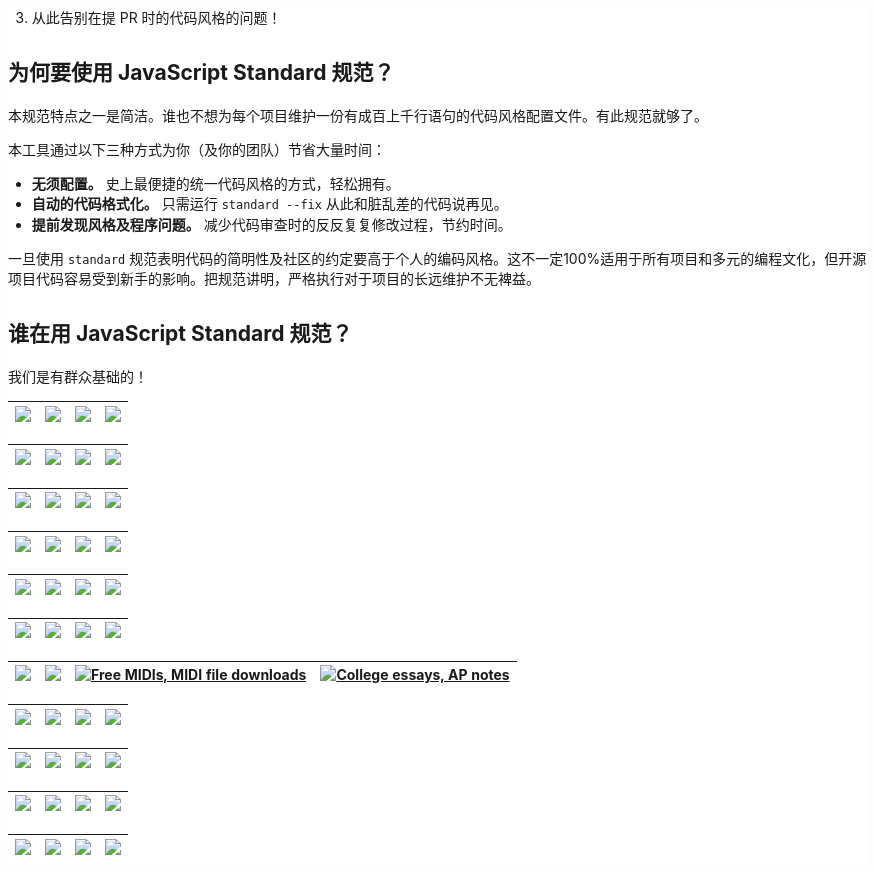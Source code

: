 3. 从此告别在提 PR 时的代码风格的问题！

## 为何要使用 JavaScript Standard 规范？

本规范特点之一是简洁。谁也不想为每个项目维护一份有成百上千行语句的代码风格配置文件。有此规范就够了。

本工具通过以下三种方式为你（及你的团队）节省大量时间：

- **无须配置。** 史上最便捷的统一代码风格的方式，轻松拥有。
- **自动的代码格式化。** 只需运行 `standard --fix` 从此和脏乱差的代码说再见。
- **提前发现风格及程序问题。** 减少代码审查时的反反复复修改过程，节约时间。

一旦使用 `standard` 规范表明代码的简明性及社区的约定要高于个人的编码风格。这不一定100%适用于所有项目和多元的编程文化，但开源项目代码容易受到新手的影响。把规范讲明，严格执行对于项目的长远维护不无裨益。

## 谁在用 JavaScript Standard 规范？

我们是有群众基础的！

[<img width=190 src=https://cdn.rawgit.com/standard/standard/master/docs/logos/nodejs.png>](https://nodejs.org) | [<img width=190 src=https://cdn.rawgit.com/standard/standard/master/docs/logos/npm.png>](https://www.npmjs.com) | [<img width=190 src=https://cdn.rawgit.com/standard/standard/master/docs/logos/github.png>](https://github.com) | [<img width=190 src=https://cdn.rawgit.com/standard/standard/master/docs/logos/elastic.png>](https://www.elastic.co) |
|---|---|---|---|

[<img width=190 src=https://cdn.rawgit.com/standard/standard/master/docs/logos/express.png>](http://expressjs.com) | [<img width=190 src=https://cdn.rawgit.com/standard/standard/master/docs/logos/electron.png>](http://electron.atom.io) | [<img width=190 src=https://cdn.rawgit.com/standard/standard/master/docs/logos/nuxtjs.png>](https://nuxtjs.org/) | [<img width=190 src=https://cdn.rawgit.com/standard/standard/master/docs/logos/atom.png>](https://atom.io) |
|---|---|---|---|

| [<img width=190 src=https://cdn.rawgit.com/standard/standard/master/docs/logos/mongodb.jpg>](https://www.mongodb.com) | [<img width=190 src=https://cdn.rawgit.com/standard/standard/master/docs/logos/zendesk.png>](https://www.zendesk.com) | [<img width=190 src=https://cdn.rawgit.com/standard/standard/master/docs/logos/brave.png>](https://www.brave.com) | [<img width=190 src=https://cdn.rawgit.com/standard/standard/master/docs/logos/zeit.png>](https://zeit.co) |
|---|---|---|---|

| [<img width=190 src=https://cdn.rawgit.com/standard/standard/master/docs/logos/nodesource.png>](https://nodesource.com) | [<img width=190 src=https://cdn.rawgit.com/standard/standard/master/docs/logos/nearform.png>](http://www.nearform.com) | [<img width=190 src=https://cdn.rawgit.com/standard/standard/master/docs/logos/typeform.png>](https://www.typeform.com) | [<img width=190 src=https://cdn.rawgit.com/standard/standard/master/docs/logos/gov-uk.png>](https://gds.blog.gov.uk) |
|---|---|---|---|

| [<img width=190 src=https://cdn.rawgit.com/standard/standard/master/docs/logos/heroku.png>](https://www.heroku.com) | [<img width=190 src=https://cdn.rawgit.com/standard/standard/master/docs/logos/saucelabs.png>](https://saucelabs.com) | [<img width=190 src=https://cdn.rawgit.com/standard/standard/master/docs/logos/automattic.png>](https://automattic.com) | [<img width=190 src=https://cdn.rawgit.com/standard/standard/master/docs/logos/godaddy.png>](https://www.godaddy.com) |
|---|---|---|---|

| [<img width=190 src=https://cdn.rawgit.com/standard/standard/master/docs/logos/webtorrent.png>](https://webtorrent.io) | [<img width=190 src=https://cdn.rawgit.com/standard/standard/master/docs/logos/ipfs.png>](https://ipfs.io) | [<img width=190 src=https://cdn.rawgit.com/standard/standard/master/docs/logos/dat.png>](https://datproject.org) | [<img width=190 src=https://cdn.rawgit.com/standard/standard/master/docs/logos/bitcoinjs.png>](https://bitcoinjs.org) |
|---|---|---|---|

| [<img width=190 src=https://cdn.rawgit.com/standard/standard/master/docs/logos/voltra.png>](https://voltra.co) | [<img width=190 src=https://cdn.rawgit.com/standard/standard/master/docs/logos/treasuredata.png>](https://www.treasuredata.com) | [<img alt="Free MIDIs, MIDI file downloads" width=190 src=https://cdn.rawgit.com/standard/standard/master/docs/logos/bitmidi.png>](https://bitmidi.com) | [<img width=190 alt="College essays, AP notes" src=https://cdn.rawgit.com/standard/standard/master/docs/logos/studynotes.jpg>](https://www.apstudynotes.org) |
|---|---|---|---|

| [<img width=190 src=https://cdn.rawgit.com/standard/standard/master/docs/logos/optiopay.png>](https://www.optiopay.com) | [<img width=190 src=https://cdn.rawgit.com/standard/standard/master/docs/logos/jaguar-landrover.png>](https://www.jlrtechincubator.com/jlrti/) | [<img width=190 src=https://cdn.rawgit.com/standard/standard/master/docs/logos/bustle.jpg>](https://www.bustle.com) | [<img width=190 src=https://cdn.rawgit.com/standard/standard/master/docs/logos/zentrick.png>](https://www.zentrick.com) |
|---|---|---|---|

| [<img width=190 src=https://cdn.rawgit.com/standard/standard/master/docs/logos/greenkeeper.png>](https://greenkeeper.io) | [<img width=190 src=https://cdn.rawgit.com/standard/standard/master/docs/logos/karma.png>](https://karma-runner.github.io) | [<img width=190 src=https://cdn.rawgit.com/standard/standard/master/docs/logos/taser.png>](https://www.taser.com) | [<img width=190 src=https://cdn.rawgit.com/standard/standard/master/docs/logos/neo4j.png>](https://www.neo4j.com) |
|---|---|---|---|

| [<img width=190 src=https://cdn.rawgit.com/standard/standard/master/docs/logos/rentograph.png>](https://rentograph.com) | [<img width=190 src=https://cdn.rawgit.com/standard/standard/master/docs/logos/eaze.png>](https://www.eaze.com) | [<img width=190 src=https://cdn.rawgit.com/standard/standard/master/docs/logos/ctrl-alt-deseat.png>](https://www.ctrlaltdeseat.com) | [<img width=190 src=https://cdn.rawgit.com/standard/standard/master/docs/logos/clevertech.png>](https://clevertech.biz) |
|---|---|---|---|

| [<img width=190 src=https://cdn.rawgit.com/standard/standard/master/docs/logos/aragon.png>](https://aragon.org) | [<img width=190 src=https://cdn.rawgit.com/standard/standard/master/docs/logos/flowsent.png>](https://www.flowsent.com) | [<img width=190 src=https://cdn.rawgit.com/standard/standard/master/docs/logos/puma-browser.png>](https://www.pumabrowser.com/) | [<img width=190 src=https://cdn.rawgit.com/standard/standard/master/docs/logos/webstorm.png>](https://www.jetbrains.com/webstorm/) |
|---|---|---|---|